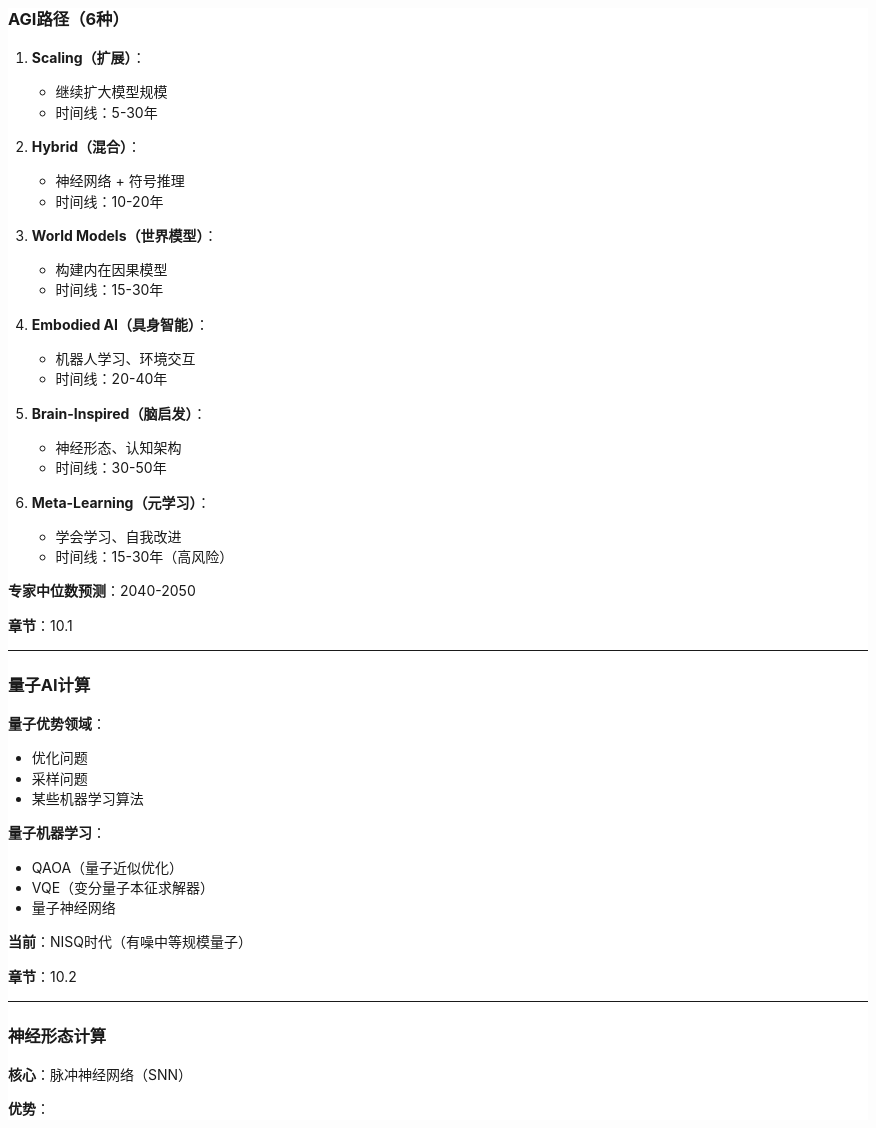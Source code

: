 ### AGI路径（6种）

1. **Scaling（扩展）**：
   - 继续扩大模型规模
   - 时间线：5-30年

2. **Hybrid（混合）**：
   - 神经网络 + 符号推理
   - 时间线：10-20年

3. **World Models（世界模型）**：
   - 构建内在因果模型
   - 时间线：15-30年

4. **Embodied AI（具身智能）**：
   - 机器人学习、环境交互
   - 时间线：20-40年

5. **Brain-Inspired（脑启发）**：
   - 神经形态、认知架构
   - 时间线：30-50年

6. **Meta-Learning（元学习）**：
   - 学会学习、自我改进
   - 时间线：15-30年（高风险）

**专家中位数预测**：2040-2050

**章节**：10.1

---

### 量子AI计算

**量子优势领域**：

- 优化问题
- 采样问题
- 某些机器学习算法

**量子机器学习**：

- QAOA（量子近似优化）
- VQE（变分量子本征求解器）
- 量子神经网络

**当前**：NISQ时代（有噪中等规模量子）

**章节**：10.2

---

### 神经形态计算

**核心**：脉冲神经网络（SNN）

**优势**：
